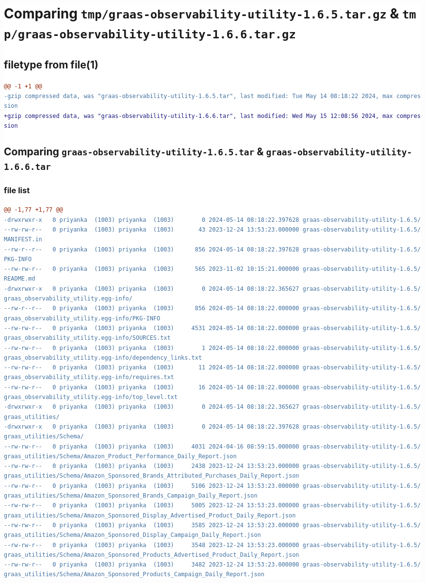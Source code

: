 # Comparing `tmp/graas-observability-utility-1.6.5.tar.gz` & `tmp/graas-observability-utility-1.6.6.tar.gz`

## filetype from file(1)

```diff
@@ -1 +1 @@
-gzip compressed data, was "graas-observability-utility-1.6.5.tar", last modified: Tue May 14 08:18:22 2024, max compression
+gzip compressed data, was "graas-observability-utility-1.6.6.tar", last modified: Wed May 15 12:08:56 2024, max compression
```

## Comparing `graas-observability-utility-1.6.5.tar` & `graas-observability-utility-1.6.6.tar`

### file list

```diff
@@ -1,77 +1,77 @@
-drwxrwxr-x   0 priyanka  (1003) priyanka  (1003)        0 2024-05-14 08:18:22.397628 graas-observability-utility-1.6.5/
--rw-rw-r--   0 priyanka  (1003) priyanka  (1003)       43 2023-12-24 13:53:23.000000 graas-observability-utility-1.6.5/MANIFEST.in
--rw-r--r--   0 priyanka  (1003) priyanka  (1003)      856 2024-05-14 08:18:22.397628 graas-observability-utility-1.6.5/PKG-INFO
--rw-rw-r--   0 priyanka  (1003) priyanka  (1003)      565 2023-11-02 10:15:21.000000 graas-observability-utility-1.6.5/README.md
-drwxrwxr-x   0 priyanka  (1003) priyanka  (1003)        0 2024-05-14 08:18:22.365627 graas-observability-utility-1.6.5/graas_observability_utility.egg-info/
--rw-r--r--   0 priyanka  (1003) priyanka  (1003)      856 2024-05-14 08:18:22.000000 graas-observability-utility-1.6.5/graas_observability_utility.egg-info/PKG-INFO
--rw-rw-r--   0 priyanka  (1003) priyanka  (1003)     4531 2024-05-14 08:18:22.000000 graas-observability-utility-1.6.5/graas_observability_utility.egg-info/SOURCES.txt
--rw-rw-r--   0 priyanka  (1003) priyanka  (1003)        1 2024-05-14 08:18:22.000000 graas-observability-utility-1.6.5/graas_observability_utility.egg-info/dependency_links.txt
--rw-rw-r--   0 priyanka  (1003) priyanka  (1003)       11 2024-05-14 08:18:22.000000 graas-observability-utility-1.6.5/graas_observability_utility.egg-info/requires.txt
--rw-rw-r--   0 priyanka  (1003) priyanka  (1003)       16 2024-05-14 08:18:22.000000 graas-observability-utility-1.6.5/graas_observability_utility.egg-info/top_level.txt
-drwxrwxr-x   0 priyanka  (1003) priyanka  (1003)        0 2024-05-14 08:18:22.365627 graas-observability-utility-1.6.5/graas_utilities/
-drwxrwxr-x   0 priyanka  (1003) priyanka  (1003)        0 2024-05-14 08:18:22.397628 graas-observability-utility-1.6.5/graas_utilities/Schema/
--rw-rw-r--   0 priyanka  (1003) priyanka  (1003)     4031 2024-04-16 08:59:15.000000 graas-observability-utility-1.6.5/graas_utilities/Schema/Amazon_Product_Performance_Daily_Report.json
--rw-rw-r--   0 priyanka  (1003) priyanka  (1003)     2438 2023-12-24 13:53:23.000000 graas-observability-utility-1.6.5/graas_utilities/Schema/Amazon_Sponsored_Brands_Attributed_Purchases_Daily_Report.json
--rw-rw-r--   0 priyanka  (1003) priyanka  (1003)     5106 2023-12-24 13:53:23.000000 graas-observability-utility-1.6.5/graas_utilities/Schema/Amazon_Sponsored_Brands_Campaign_Daily_Report.json
--rw-rw-r--   0 priyanka  (1003) priyanka  (1003)     5005 2023-12-24 13:53:23.000000 graas-observability-utility-1.6.5/graas_utilities/Schema/Amazon_Sponsored_Display_Advertised_Product_Daily_Report.json
--rw-rw-r--   0 priyanka  (1003) priyanka  (1003)     3585 2023-12-24 13:53:23.000000 graas-observability-utility-1.6.5/graas_utilities/Schema/Amazon_Sponsored_Display_Campaign_Daily_Report.json
--rw-rw-r--   0 priyanka  (1003) priyanka  (1003)     3548 2023-12-24 13:53:23.000000 graas-observability-utility-1.6.5/graas_utilities/Schema/Amazon_Sponsored_Products_Advertised_Product_Daily_Report.json
--rw-rw-r--   0 priyanka  (1003) priyanka  (1003)     3482 2023-12-24 13:53:23.000000 graas-observability-utility-1.6.5/graas_utilities/Schema/Amazon_Sponsored_Products_Campaign_Daily_Report.json
```